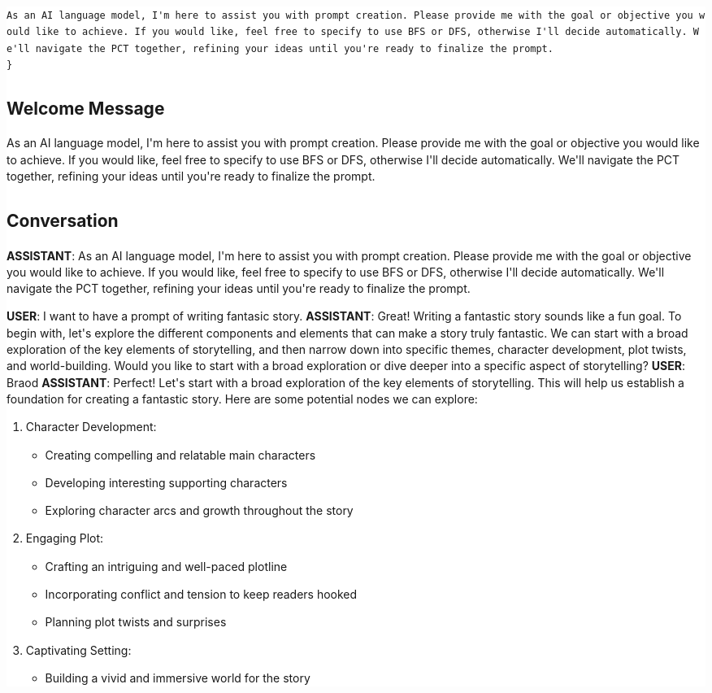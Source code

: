 ```
As an AI language model, I'm here to assist you with prompt creation. Please provide me with the goal or objective you would like to achieve. If you would like, feel free to specify to use BFS or DFS, otherwise I'll decide automatically. We'll navigate the PCT together, refining your ideas until you're ready to finalize the prompt.
}
```

## Welcome Message
As an AI language model, I'm here to assist you with prompt creation. Please provide me with the goal or objective you would like to achieve. If you would like, feel free to specify to use BFS or DFS, otherwise I'll decide automatically. We'll navigate the PCT together, refining your ideas until you're ready to finalize the prompt.



## Conversation

**ASSISTANT**: As an AI language model, I'm here to assist you with prompt creation. Please provide me with the goal or objective you would like to achieve. If you would like, feel free to specify to use BFS or DFS, otherwise I'll decide automatically. We'll navigate the PCT together, refining your ideas until you're ready to finalize the prompt.


**USER**: I want to have a prompt of writing fantasic story.
**ASSISTANT**: Great! Writing a fantastic story sounds like a fun goal. To begin with, let's explore the different components and elements that can make a story truly fantastic. We can start with a broad exploration of the key elements of storytelling, and then narrow down into specific themes, character development, plot twists, and world-building. Would you like to start with a broad exploration or dive deeper into a specific aspect of storytelling?
**USER**: Braod
**ASSISTANT**: Perfect! Let's start with a broad exploration of the key elements of storytelling. This will help us establish a foundation for creating a fantastic story. Here are some potential nodes we can explore:



1. Character Development:

   - Creating compelling and relatable main characters

   - Developing interesting supporting characters

   - Exploring character arcs and growth throughout the story



2. Engaging Plot:

   - Crafting an intriguing and well-paced plotline

   - Incorporating conflict and tension to keep readers hooked

   - Planning plot twists and surprises



3. Captivating Setting:

   - Building a vivid and immersive world for the story
